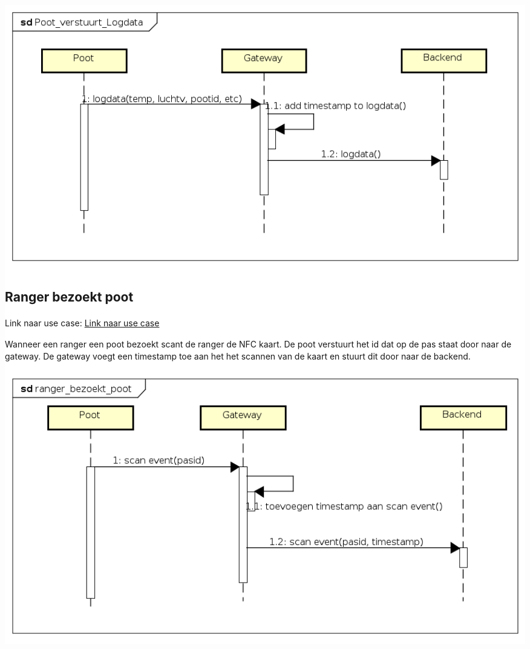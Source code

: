 ![Versutren logdata](images/Poot_verstuurt_Logdata.png)


## Ranger bezoekt poot
Link naar use case: [Link naar use case](https://github.com/HANICA-MinorMulti/nj2017-iot-dwa-BurgersZoo1/blob/docs/documentatie/use%20cases/pas%20scannen/pas%20scannen.md)

Wanneer een ranger een poot bezoekt scant de ranger de NFC kaart. De poot verstuurt het id dat op de pas staat door naar de gateway. De gateway voegt een timestamp toe aan het het scannen van de kaart en stuurt dit door naar de backend.

![Ranger bezoekt poot](images/ranger_bezoekt_poot.png)
